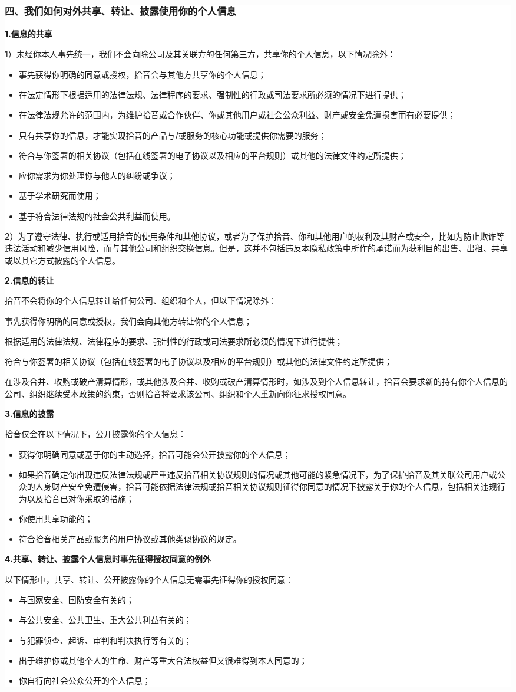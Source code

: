 ### 四、我们如何对外共享、转让、披露使用你的个人信息

**1.信息的共享**

1）未经你本人事先统一，我们不会向除公司及其关联方的任何第三方，共享你的个人信息，以下情况除外：

* 事先获得你明确的同意或授权，拾音会与其他方共享你的个人信息；

* 在法定情形下根据适用的法律法规、法律程序的要求、强制性的行政或司法要求所必须的情况下进行提供；

* 在法律法规允许的范围内，为维护拾音或合作伙伴、你或其他用户或社会公众利益、财产或安全免遭损害而有必要提供；

* 只有共享你的信息，才能实现拾音的产品与/或服务的核心功能或提供你需要的服务；

* 符合与你签署的相关协议（包括在线签署的电子协议以及相应的平台规则）或其他的法律文件约定所提供；

* 应你需求为你处理你与他人的纠纷或争议；

* 基于学术研究而使用；

* 基于符合法律法规的社会公共利益而使用。

2）为了遵守法律、执行或适用拾音的使用条件和其他协议，或者为了保护拾音、你和其他用户的权利及其财产或安全，比如为防止欺诈等违法活动和减少信用风险，而与其他公司和组织交换信息。但是，这并不包括违反本隐私政策中所作的承诺而为获利目的出售、出租、共享或以其它方式披露的个人信息。

**2.信息的转让**

拾音不会将你的个人信息转让给任何公司、组织和个人，但以下情况除外：

事先获得你明确的同意或授权，我们会向其他方转让你的个人信息；

根据适用的法律法规、法律程序的要求、强制性的行政或司法要求所必须的情况下进行提供；

符合与你签署的相关协议（包括在线签署的电子协议以及相应的平台规则）或其他的法律文件约定所提供；

在涉及合并、收购或破产清算情形，或其他涉及合并、收购或破产清算情形时，如涉及到个人信息转让，拾音会要求新的持有你个人信息的公司、组织继续受本政策的约束，否则拾音将要求该公司、组织和个人重新向你征求授权同意。

**3.信息的披露**

拾音仅会在以下情况下，公开披露你的个人信息：

* 获得你明确同意或基于你的主动选择，拾音可能会公开披露你的个人信息；

* 如果拾音确定你出现违反法律法规或严重违反拾音相关协议规则的情况或其他可能的紧急情况下，为了保护拾音及其关联公司用户或公众的人身财产安全免遭侵害，拾音可能依据法律法规或拾音相关协议规则征得你同意的情况下披露关于你的个人信息，包括相关违规行为以及拾音已对你采取的措施；

* 你使用共享功能的；

* 符合拾音相关产品或服务的用户协议或其他类似协议的规定。

**4.共享、转让、披露个人信息时事先征得授权同意的例外**

以下情形中，共享、转让、公开披露你的个人信息无需事先征得你的授权同意：

* 与国家安全、国防安全有关的；

* 与公共安全、公共卫生、重大公共利益有关的；

* 与犯罪侦查、起诉、审判和判决执行等有关的；

* 出于维护你或其他个人的生命、财产等重大合法权益但又很难得到本人同意的；

* 你自行向社会公众公开的个人信息；
